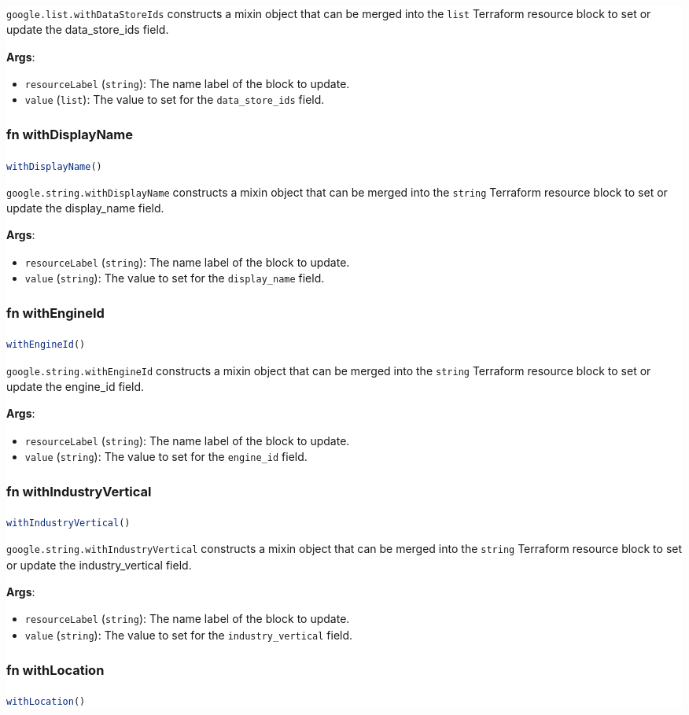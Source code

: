 `google.list.withDataStoreIds` constructs a mixin object that can be merged into the `list`
Terraform resource block to set or update the data_store_ids field.



**Args**:
  - `resourceLabel` (`string`): The name label of the block to update.
  - `value` (`list`): The value to set for the `data_store_ids` field.


### fn withDisplayName

```ts
withDisplayName()
```

`google.string.withDisplayName` constructs a mixin object that can be merged into the `string`
Terraform resource block to set or update the display_name field.



**Args**:
  - `resourceLabel` (`string`): The name label of the block to update.
  - `value` (`string`): The value to set for the `display_name` field.


### fn withEngineId

```ts
withEngineId()
```

`google.string.withEngineId` constructs a mixin object that can be merged into the `string`
Terraform resource block to set or update the engine_id field.



**Args**:
  - `resourceLabel` (`string`): The name label of the block to update.
  - `value` (`string`): The value to set for the `engine_id` field.


### fn withIndustryVertical

```ts
withIndustryVertical()
```

`google.string.withIndustryVertical` constructs a mixin object that can be merged into the `string`
Terraform resource block to set or update the industry_vertical field.



**Args**:
  - `resourceLabel` (`string`): The name label of the block to update.
  - `value` (`string`): The value to set for the `industry_vertical` field.


### fn withLocation

```ts
withLocation()
```

